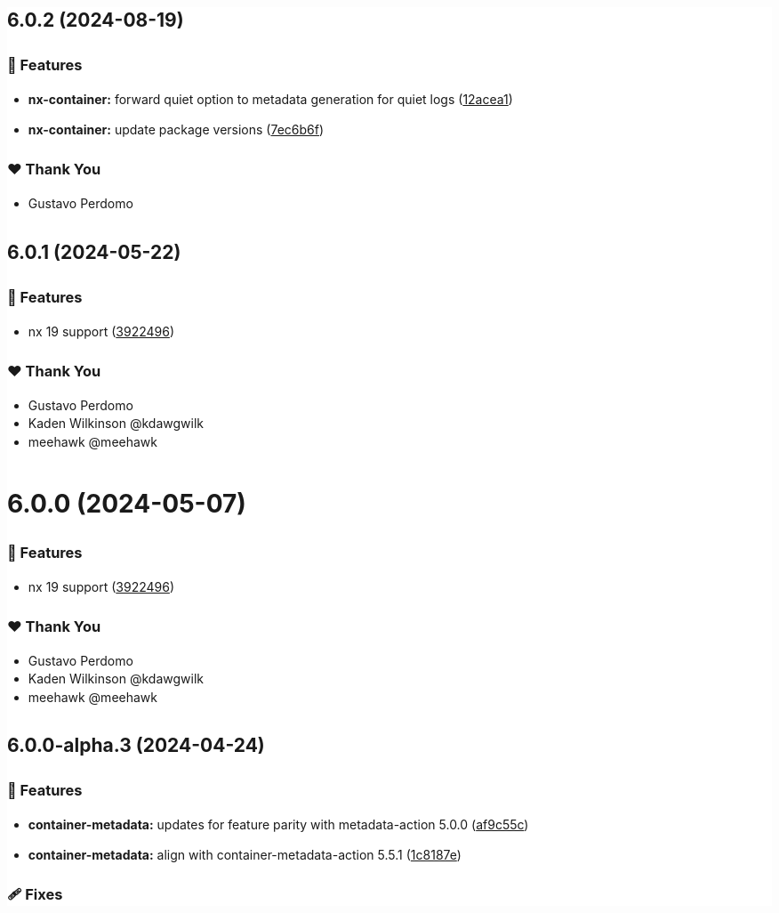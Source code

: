 ## 6.0.2 (2024-08-19)

### 🚀 Features

- **nx-container:** forward quiet option to metadata generation for quiet logs ([12acea1](https://github.com/gperdomor/nx-tools/commit/12acea1))

- **nx-container:** update package versions ([7ec6b6f](https://github.com/gperdomor/nx-tools/commit/7ec6b6f))

### ❤️ Thank You

- Gustavo Perdomo

## 6.0.1 (2024-05-22)

### 🚀 Features

- nx 19 support ([3922496](https://github.com/gperdomor/nx-tools/commit/3922496))

### ❤️ Thank You

- Gustavo Perdomo
- Kaden Wilkinson @kdawgwilk
- meehawk @meehawk

# 6.0.0 (2024-05-07)

### 🚀 Features

- nx 19 support ([3922496](https://github.com/gperdomor/nx-tools/commit/3922496))

### ❤️ Thank You

- Gustavo Perdomo
- Kaden Wilkinson @kdawgwilk
- meehawk @meehawk

## 6.0.0-alpha.3 (2024-04-24)

### 🚀 Features

- **container-metadata:** updates for feature parity with metadata-action 5.0.0 ([af9c55c](https://github.com/gperdomor/nx-tools/commit/af9c55c))

- **container-metadata:** align with container-metadata-action 5.5.1 ([1c8187e](https://github.com/gperdomor/nx-tools/commit/1c8187e))

### 🩹 Fixes
